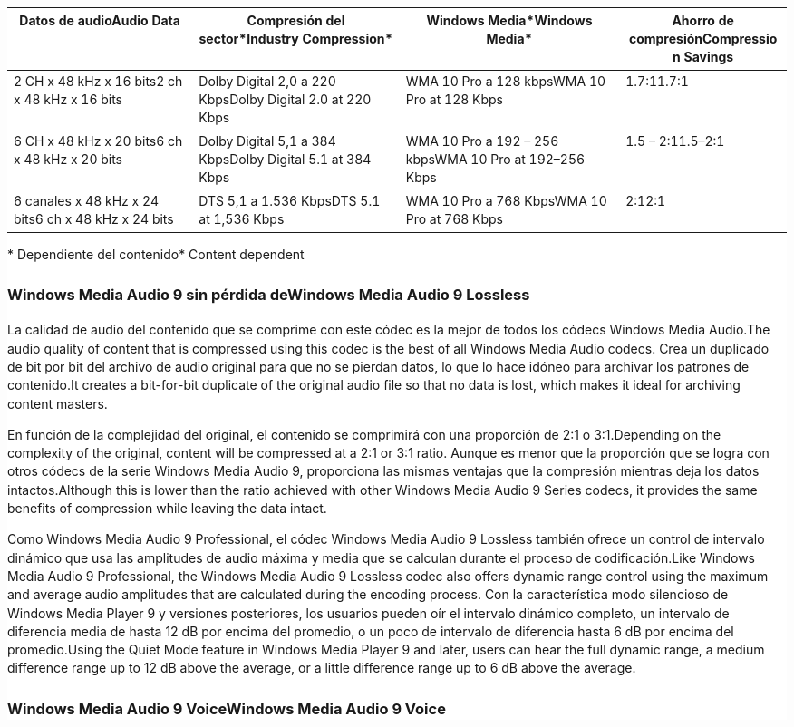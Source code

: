 
| <span data-ttu-id="325e4-134">Datos de audio</span><span class="sxs-lookup"><span data-stu-id="325e4-134">Audio Data</span></span>              | <span data-ttu-id="325e4-135">Compresión del sector\*</span><span class="sxs-lookup"><span data-stu-id="325e4-135">Industry Compression\*</span></span>        | <span data-ttu-id="325e4-136">Windows Media\*</span><span class="sxs-lookup"><span data-stu-id="325e4-136">Windows Media\*</span></span>            | <span data-ttu-id="325e4-137">Ahorro de compresión</span><span class="sxs-lookup"><span data-stu-id="325e4-137">Compression Savings</span></span> |
|-------------------------|-------------------------------|----------------------------|---------------------|
| <span data-ttu-id="325e4-138">2 CH x 48 kHz x 16 bits</span><span class="sxs-lookup"><span data-stu-id="325e4-138">2 ch x 48 kHz x 16 bits</span></span> | <span data-ttu-id="325e4-139">Dolby Digital 2,0 a 220 Kbps</span><span class="sxs-lookup"><span data-stu-id="325e4-139">Dolby Digital 2.0 at 220 Kbps</span></span> | <span data-ttu-id="325e4-140">WMA 10 Pro a 128 kbps</span><span class="sxs-lookup"><span data-stu-id="325e4-140">WMA 10 Pro at 128 Kbps</span></span>     | <span data-ttu-id="325e4-141">1.7:1</span><span class="sxs-lookup"><span data-stu-id="325e4-141">1.7:1</span></span>               |
| <span data-ttu-id="325e4-142">6 CH x 48 kHz x 20 bits</span><span class="sxs-lookup"><span data-stu-id="325e4-142">6 ch x 48 kHz x 20 bits</span></span> | <span data-ttu-id="325e4-143">Dolby Digital 5,1 a 384 Kbps</span><span class="sxs-lookup"><span data-stu-id="325e4-143">Dolby Digital 5.1 at 384 Kbps</span></span> | <span data-ttu-id="325e4-144">WMA 10 Pro a 192 – 256 kbps</span><span class="sxs-lookup"><span data-stu-id="325e4-144">WMA 10 Pro at 192–256 Kbps</span></span> | <span data-ttu-id="325e4-145">1.5 – 2:1</span><span class="sxs-lookup"><span data-stu-id="325e4-145">1.5–2:1</span></span>             |
| <span data-ttu-id="325e4-146">6 canales x 48 kHz x 24 bits</span><span class="sxs-lookup"><span data-stu-id="325e4-146">6 ch x 48 kHz x 24 bits</span></span> | <span data-ttu-id="325e4-147">DTS 5,1 a 1.536 Kbps</span><span class="sxs-lookup"><span data-stu-id="325e4-147">DTS 5.1 at 1,536 Kbps</span></span>         | <span data-ttu-id="325e4-148">WMA 10 Pro a 768 Kbps</span><span class="sxs-lookup"><span data-stu-id="325e4-148">WMA 10 Pro at 768 Kbps</span></span>     | <span data-ttu-id="325e4-149">2:1</span><span class="sxs-lookup"><span data-stu-id="325e4-149">2:1</span></span>                 |



 

<span data-ttu-id="325e4-150">\* Dependiente del contenido</span><span class="sxs-lookup"><span data-stu-id="325e4-150">\* Content dependent</span></span>

### <a name="windows-media-audio-9-lossless"></a><span data-ttu-id="325e4-151">Windows Media Audio 9 sin pérdida de</span><span class="sxs-lookup"><span data-stu-id="325e4-151">Windows Media Audio 9 Lossless</span></span>

<span data-ttu-id="325e4-152">La calidad de audio del contenido que se comprime con este códec es la mejor de todos los códecs Windows Media Audio.</span><span class="sxs-lookup"><span data-stu-id="325e4-152">The audio quality of content that is compressed using this codec is the best of all Windows Media Audio codecs.</span></span> <span data-ttu-id="325e4-153">Crea un duplicado de bit por bit del archivo de audio original para que no se pierdan datos, lo que lo hace idóneo para archivar los patrones de contenido.</span><span class="sxs-lookup"><span data-stu-id="325e4-153">It creates a bit-for-bit duplicate of the original audio file so that no data is lost, which makes it ideal for archiving content masters.</span></span>

<span data-ttu-id="325e4-154">En función de la complejidad del original, el contenido se comprimirá con una proporción de 2:1 o 3:1.</span><span class="sxs-lookup"><span data-stu-id="325e4-154">Depending on the complexity of the original, content will be compressed at a 2:1 or 3:1 ratio.</span></span> <span data-ttu-id="325e4-155">Aunque es menor que la proporción que se logra con otros códecs de la serie Windows Media Audio 9, proporciona las mismas ventajas que la compresión mientras deja los datos intactos.</span><span class="sxs-lookup"><span data-stu-id="325e4-155">Although this is lower than the ratio achieved with other Windows Media Audio 9 Series codecs, it provides the same benefits of compression while leaving the data intact.</span></span>

<span data-ttu-id="325e4-156">Como Windows Media Audio 9 Professional, el códec Windows Media Audio 9 Lossless también ofrece un control de intervalo dinámico que usa las amplitudes de audio máxima y media que se calculan durante el proceso de codificación.</span><span class="sxs-lookup"><span data-stu-id="325e4-156">Like Windows Media Audio 9 Professional, the Windows Media Audio 9 Lossless codec also offers dynamic range control using the maximum and average audio amplitudes that are calculated during the encoding process.</span></span> <span data-ttu-id="325e4-157">Con la característica modo silencioso de Windows Media Player 9 y versiones posteriores, los usuarios pueden oír el intervalo dinámico completo, un intervalo de diferencia media de hasta 12 dB por encima del promedio, o un poco de intervalo de diferencia hasta 6 dB por encima del promedio.</span><span class="sxs-lookup"><span data-stu-id="325e4-157">Using the Quiet Mode feature in Windows Media Player 9 and later, users can hear the full dynamic range, a medium difference range up to 12 dB above the average, or a little difference range up to 6 dB above the average.</span></span>

### <a name="windows-media-audio-9-voice"></a><span data-ttu-id="325e4-158">Windows Media Audio 9 Voice</span><span class="sxs-lookup"><span data-stu-id="325e4-158">Windows Media Audio 9 Voice</span></span>
